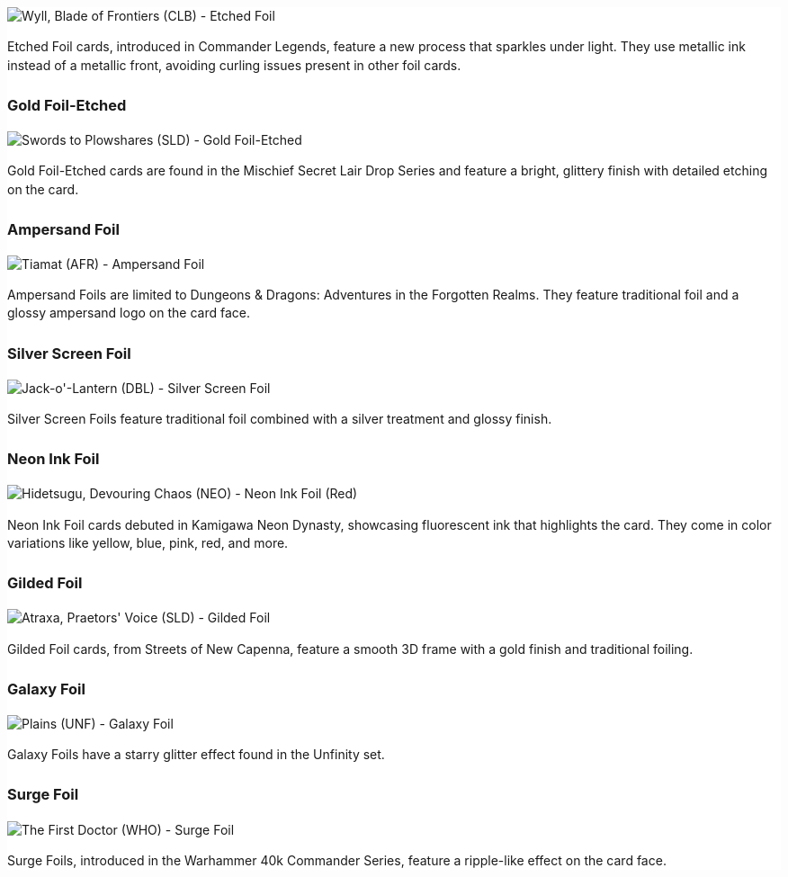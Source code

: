 ![Wyll, Blade of Frontiers (CLB) - Etched Foil](/buyers-guide-images/mtg-collector-basics/wyll-etched-foil.jpg)

Etched Foil cards, introduced in Commander Legends, feature a new process that sparkles under light. They use metallic ink instead of a metallic front, avoiding curling issues present in other foil cards.

### Gold Foil-Etched

![Swords to Plowshares (SLD) - Gold Foil-Etched](/buyers-guide-images/mtg-collector-basics/swords-gold-foiled-etched.jpg)

Gold Foil-Etched cards are found in the Mischief Secret Lair Drop Series and feature a bright, glittery finish with detailed etching on the card.

### Ampersand Foil

![Tiamat (AFR) - Ampersand Foil](/buyers-guide-images/mtg-collector-basics/tiamat-ampersand-foil.jpg)

Ampersand Foils are limited to Dungeons & Dragons: Adventures in the Forgotten Realms. They feature traditional foil and a glossy ampersand logo on the card face.

### Silver Screen Foil

![Jack-o'-Lantern (DBL) - Silver Screen Foil](/buyers-guide-images/mtg-collector-basics/jack-o-lantern-silverscreen-foil.jpg)

Silver Screen Foils feature traditional foil combined with a silver treatment and glossy finish.

### Neon Ink Foil

![Hidetsugu, Devouring Chaos (NEO) - Neon Ink Foil (Red)](/buyers-guide-images/mtg-collector-basics/hidetsugu-neon-ink-foil.jpg)

Neon Ink Foil cards debuted in Kamigawa Neon Dynasty, showcasing fluorescent ink that highlights the card. They come in color variations like yellow, blue, pink, red, and more.

### Gilded Foil

![Atraxa, Praetors' Voice (SLD) - Gilded Foil](/buyers-guide-images/mtg-collector-basics/atraxa-gilded-foil.jpg)

Gilded Foil cards, from Streets of New Capenna, feature a smooth 3D frame with a gold finish and traditional foiling.

### Galaxy Foil

![Plains (UNF) - Galaxy Foil](/buyers-guide-images/mtg-collector-basics/plains-galaxy-foil.jpg)

Galaxy Foils have a starry glitter effect found in the Unfinity set.

### Surge Foil

![The First Doctor (WHO) - Surge Foil](/buyers-guide-images/mtg-collector-basics/doctor-surge-foil.jpg)

Surge Foils, introduced in the Warhammer 40k Commander Series, feature a ripple-like effect on the card face.
